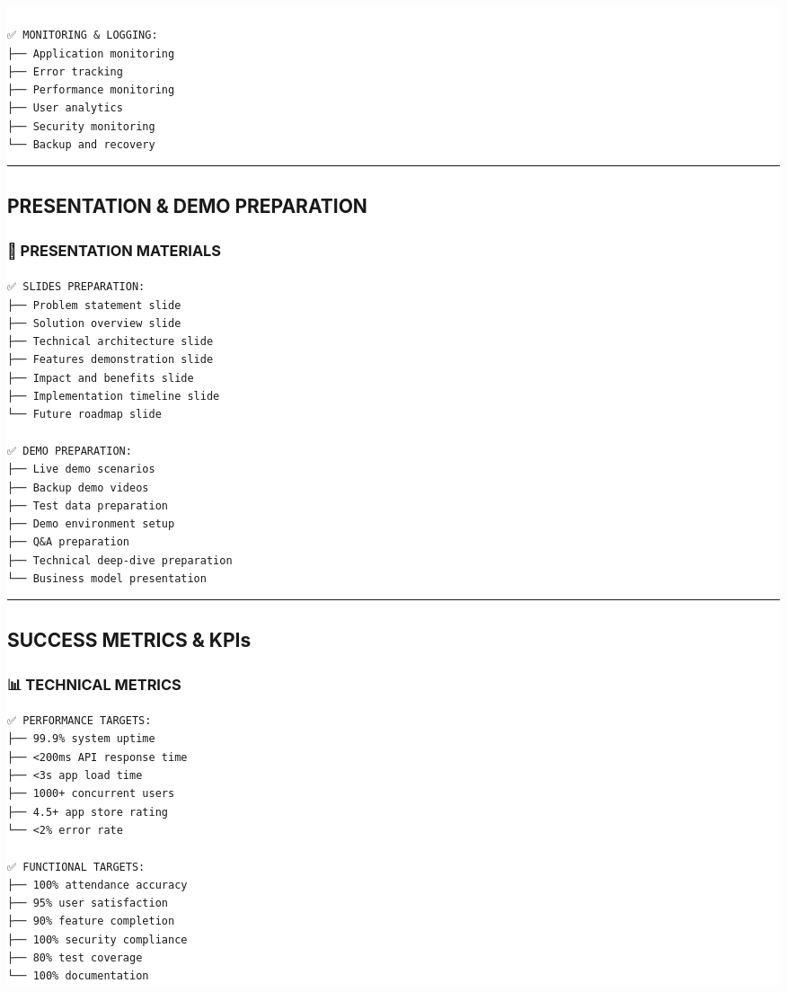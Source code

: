```

✅ MONITORING & LOGGING:
├── Application monitoring
├── Error tracking
├── Performance monitoring
├── User analytics
├── Security monitoring
└── Backup and recovery
```

---

## PRESENTATION & DEMO PREPARATION

### 🎤 PRESENTATION MATERIALS
```
✅ SLIDES PREPARATION:
├── Problem statement slide
├── Solution overview slide
├── Technical architecture slide
├── Features demonstration slide
├── Impact and benefits slide
├── Implementation timeline slide
└── Future roadmap slide

✅ DEMO PREPARATION:
├── Live demo scenarios
├── Backup demo videos
├── Test data preparation
├── Demo environment setup
├── Q&A preparation
├── Technical deep-dive preparation
└── Business model presentation
```

---

## SUCCESS METRICS & KPIs

### 📊 TECHNICAL METRICS
```
✅ PERFORMANCE TARGETS:
├── 99.9% system uptime
├── <200ms API response time
├── <3s app load time
├── 1000+ concurrent users
├── 4.5+ app store rating
└── <2% error rate

✅ FUNCTIONAL TARGETS:
├── 100% attendance accuracy
├── 95% user satisfaction
├── 90% feature completion
├── 100% security compliance
├── 80% test coverage
└── 100% documentation
```
